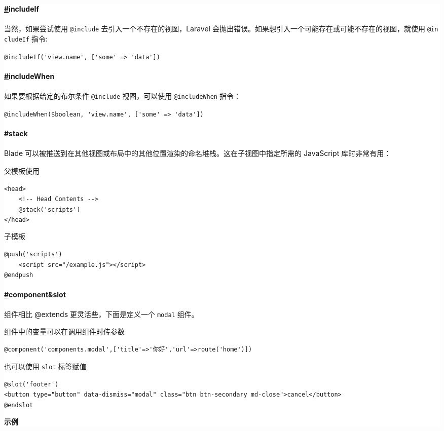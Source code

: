 #### [#](http://houdunren.gitee.io/note/手册/扩展包/Laravel.html#includeif)includeIf

当然，如果尝试使用 `@include` 去引入一个不存在的视图，Laravel 会抛出错误。如果想引入一个可能存在或可能不存在的视图，就使用 `@includeIf` 指令:

```text
@includeIf('view.name', ['some' => 'data'])
```

#### [#](http://houdunren.gitee.io/note/手册/扩展包/Laravel.html#includewhen)includeWhen

如果要根据给定的布尔条件 `@include` 视图，可以使用 `@includeWhen` 指令：

```text
@includeWhen($boolean, 'view.name', ['some' => 'data'])
```

#### [#](http://houdunren.gitee.io/note/手册/扩展包/Laravel.html#stack)stack

Blade 可以被推送到在其他视图或布局中的其他位置渲染的命名堆栈。这在子视图中指定所需的 JavaScript 库时非常有用：

父模板使用

```text
<head>
    <!-- Head Contents -->
    @stack('scripts')
</head>
```

子模板

```text
@push('scripts')
    <script src="/example.js"></script>
@endpush
```

#### [#](http://houdunren.gitee.io/note/手册/扩展包/Laravel.html#component-slot)component&slot

组件相比 @extends 更灵活些，下面是定义一个 `modal` 组件。

组件中的变量可以在调用组件时传参数

```text
@component('components.modal',['title'=>'你好','url'=>route('home')])
```

也可以使用 `slot` 标签赋值

```text
@slot('footer')
<button type="button" data-dismiss="modal" class="btn btn-secondary md-close">cancel</button>
@endslot
```

**示例**
